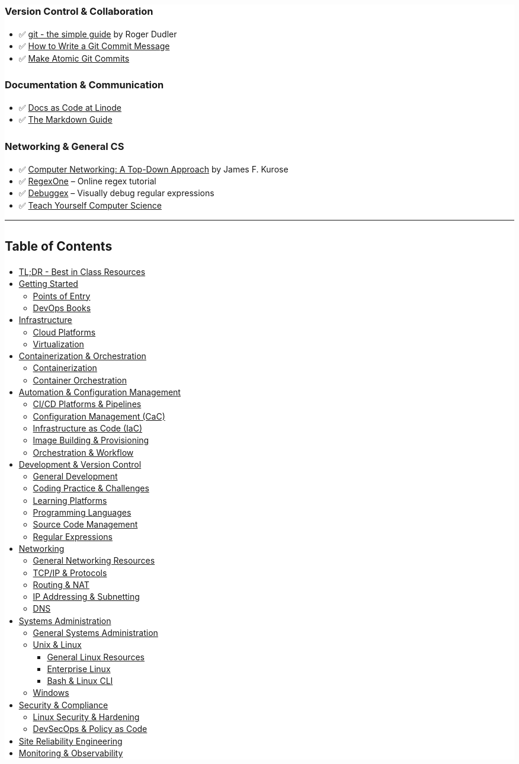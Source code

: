 ### Version Control & Collaboration

- ✅ [git - the simple guide](https://rogerdudler.github.io/git-guide/) by Roger Dudler
- ✅ [How to Write a Git Commit Message](https://cbea.ms/git-commit/)
- ✅ [Make Atomic Git Commits](https://www.aleksandrhovhannisyan.com/blog/atomic-git-commits/)

### Documentation & Communication

- ✅ [Docs as Code at Linode](https://www.linode.com/blog/linode/docs-as-code-at-linode/)
- ✅ [The Markdown Guide](https://www.markdownguide.org/)

### Networking & General CS

- ✅ [Computer Networking: A Top-Down Approach](https://www.pearson.com/en-us/subject-catalog/p/computer-networking/P200000003334/9780136681557) by James F. Kurose
- ✅ [RegexOne](https://regexone.com/) – Online regex tutorial
- ✅ [Debuggex](https://www.debuggex.com/) – Visually debug regular expressions
- ✅ [Teach Yourself Computer Science](https://teachyourselfcs.com/)

---

## Table of Contents

- [TL;DR - Best in Class Resources](#tldr---best-in-class-resources)
- [Getting Started](#getting-started)
  - [Points of Entry](#points-of-entry)
  - [DevOps Books](#devops-books)
- [Infrastructure](#infrastructure)
  - [Cloud Platforms](#cloud-platforms)
  - [Virtualization](#virtualization)
- [Containerization & Orchestration](#containerization--orchestration)
  - [Containerization](#containerization)
  - [Container Orchestration](#container-orchestration)
- [Automation & Configuration Management](#automation--configuration-management)
  - [CI/CD Platforms & Pipelines](#cicd-platforms--pipelines)
  - [Configuration Management (CaC)](#configuration-management-cac)
  - [Infrastructure as Code (IaC)](#infrastructure-as-code-iac)
  - [Image Building & Provisioning](#image-building--provisioning)
  - [Orchestration & Workflow](#orchestration--workflow)
- [Development & Version Control](#development--version-control)
  - [General Development](#general-development)
  - [Coding Practice & Challenges](#coding-practice--challenges)
  - [Learning Platforms](#learning-platforms)
  - [Programming Languages](#programming-languages)
  - [Source Code Management](#source-code-management)
  - [Regular Expressions](#regular-expressions)
- [Networking](#networking)
  - [General Networking Resources](#general-networking-resources)
  - [TCP/IP & Protocols](#tcpip--protocols)
  - [Routing & NAT](#routing--nat)
  - [IP Addressing & Subnetting](#ip-addressing--subnetting)
  - [DNS](#dns)
- [Systems Administration](#systems-administration)
  - [General Systems Administration](#general-systems-administration)
  - [Unix & Linux](#unix--linux)
    - [General Linux Resources](#general-linux-resources)
    - [Enterprise Linux](#enterprise-linux)
    - [Bash & Linux CLI](#bash--linux-cli)
  - [Windows](#windows)
- [Security & Compliance](#security--compliance)
  - [Linux Security & Hardening](#linux-security--hardening)
  - [DevSecOps & Policy as Code](#devsecops--policy-as-code)
- [Site Reliability Engineering](#site-reliability-engineering)
- [Monitoring & Observability](#monitoring--observability)
